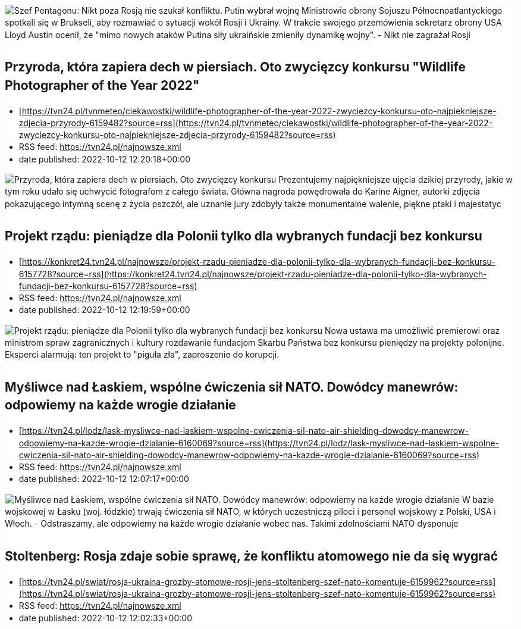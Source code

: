 <img alt="Szef Pentagonu: Nikt poza Rosją nie szukał konfliktu. Putin wybrał wojnę" src="https://tvn24.pl/najnowsze/cdn-zdjecie-lntno7-prezydent-rosji-wladimir-putin-6160153/alternates/LANDSCAPE_1280" />
    Ministrowie obrony Sojuszu Północnoatlantyckiego spotkali się w Brukseli, aby rozmawiać o sytuacji wokół Rosji i Ukrainy. W trakcie swojego przemówienia sekretarz obrony USA Lloyd Austin ocenił, że "mimo nowych ataków Putina siły ukraińskie zmieniły dynamikę wojny". - Nikt nie zagrażał Rosji

## Przyroda, która zapiera dech w piersiach. Oto zwycięzcy konkursu "Wildlife Photographer of the Year 2022"
 - [https://tvn24.pl/tvnmeteo/ciekawostki/wildlife-photographer-of-the-year-2022-zwyciezcy-konkursu-oto-najpiekniejsze-zdjecia-przyrody-6159482?source=rss](https://tvn24.pl/tvnmeteo/ciekawostki/wildlife-photographer-of-the-year-2022-zwyciezcy-konkursu-oto-najpiekniejsze-zdjecia-przyrody-6159482?source=rss)
 - RSS feed: https://tvn24.pl/najnowsze.xml
 - date published: 2022-10-12 12:20:18+00:00

<img alt="Przyroda, która zapiera dech w piersiach. Oto zwycięzcy konkursu " src="https://tvn24.pl/tvnmeteo/najnowsze/cdn-zdjecie-d8l33y-walka-samcow-pszczol-6159915/alternates/LANDSCAPE_1280" />
    Prezentujemy najpiękniejsze ujęcia dzikiej przyrody, jakie w tym roku udało się uchwycić fotografom z całego świata. Główna nagroda powędrowała do Karine Aigner, autorki zdjęcia pokazującego intymną scenę z życia pszczół, ale uznanie jury zdobyły także monumentalne walenie, piękne ptaki i majestatyc

## Projekt rządu: pieniądze dla Polonii tylko dla wybranych fundacji bez konkursu
 - [https://konkret24.tvn24.pl/najnowsze/projekt-rzadu-pieniadze-dla-polonii-tylko-dla-wybranych-fundacji-bez-konkursu-6157728?source=rss](https://konkret24.tvn24.pl/najnowsze/projekt-rzadu-pieniadze-dla-polonii-tylko-dla-wybranych-fundacji-bez-konkursu-6157728?source=rss)
 - RSS feed: https://tvn24.pl/najnowsze.xml
 - date published: 2022-10-12 12:19:59+00:00

<img alt="Projekt rządu: pieniądze dla Polonii tylko dla wybranych fundacji bez konkursu" src="https://tvn24.pl/najnowsze/cdn-zdjecie-pubb2l-kasa-na-pomoc-polonii-i-polakom-zagranica-bez-konkursu-6160013/alternates/LANDSCAPE_1280" />
    Nowa ustawa ma umożliwić premierowi oraz ministrom spraw zagranicznych i kultury rozdawanie fundacjom Skarbu Państwa bez konkursu pieniędzy na projekty polonijne. Eksperci alarmują: ten projekt to "piguła zła", zaproszenie do korupcji.

## Myśliwce nad Łaskiem, wspólne ćwiczenia sił NATO. Dowódcy manewrów: odpowiemy na każde wrogie działanie
 - [https://tvn24.pl/lodz/lask-mysliwce-nad-laskiem-wspolne-cwiczenia-sil-nato-air-shielding-dowodcy-manewrow-odpowiemy-na-kazde-wrogie-dzialanie-6160069?source=rss](https://tvn24.pl/lodz/lask-mysliwce-nad-laskiem-wspolne-cwiczenia-sil-nato-air-shielding-dowodcy-manewrow-odpowiemy-na-kazde-wrogie-dzialanie-6160069?source=rss)
 - RSS feed: https://tvn24.pl/najnowsze.xml
 - date published: 2022-10-12 12:07:17+00:00

<img alt="Myśliwce nad Łaskiem, wspólne ćwiczenia sił NATO. Dowódcy manewrów: odpowiemy na każde wrogie działanie" src="https://tvn24.pl/lodz/cdn-zdjecie-kggnuq-trwaja-manewy-pod-kryptonimem-nato-air-shielding-w-lasku-6160062/alternates/LANDSCAPE_1280" />
    W bazie wojskowej w Łasku (woj. łódzkie) trwają ćwiczenia sił NATO, w których uczestniczą piloci i personel wojskowy z Polski, USA i Włoch. - Odstraszamy, ale odpowiemy na każde wrogie działanie wobec nas. Takimi zdolnościami NATO dysponuje

## Stoltenberg: Rosja zdaje sobie sprawę, że konfliktu atomowego nie da się wygrać
 - [https://tvn24.pl/swiat/rosja-ukraina-grozby-atomowe-rosji-jens-stoltenberg-szef-nato-komentuje-6159962?source=rss](https://tvn24.pl/swiat/rosja-ukraina-grozby-atomowe-rosji-jens-stoltenberg-szef-nato-komentuje-6159962?source=rss)
 - RSS feed: https://tvn24.pl/najnowsze.xml
 - date published: 2022-10-12 12:02:33+00:00
